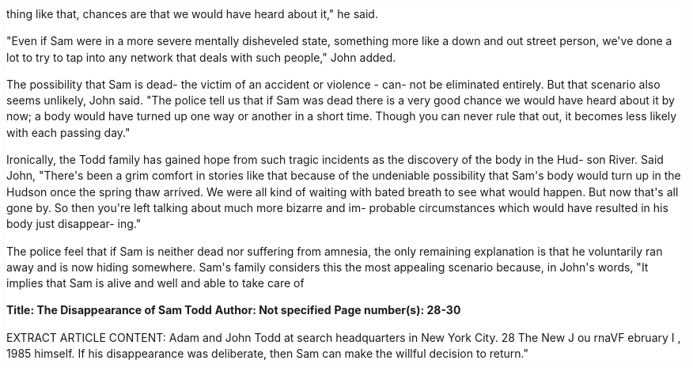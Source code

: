 thing like that, chances are that we 
would have heard about it," he said. 

"Even if Sam were in a more severe 
mentally disheveled state, something 
more like a down and out street person, 
we've done a lot to try to tap into any 
network that deals with such people," 
John added. 

The possibility that Sam is dead- the 
victim of an accident or violence - can-
not be eliminated entirely. But that 
scenario also seems unlikely, John said. 
"The police tell us that if Sam was dead 
there is a very good chance we would 
have heard about it by now; a body 
would have turned up one way or 
another in a short time. Though you 
can never rule that out, it becomes less 
likely with each passing day." 

Ironically, 
the Todd family has 
gained hope from such tragic incidents 
as the discovery of the body in the Hud-
son River. Said John, "There's been a 
grim comfort in stories like that because 
of the undeniable possibility that Sam's 
body would turn up in the Hudson once 
the spring thaw arrived. We were all 
kind of waiting with bated breath to see 
what would happen. But now that's all 
gone by. So then you're left talking 
about much more bizarre and im-
probable circumstances which would 
have resulted in his body just disappear-
ing." 

The police feel that if Sam is neither 
dead nor suffering from amnesia, the 
only remaining explanation is that he 
voluntarily ran away and is now hiding 
somewhere. Sam's family considers this 
the most appealing scenario because, in 
John's words, "It implies that Sam is 
alive and well and able to take care of 



**Title: The Disappearance of Sam Todd**
**Author: Not specified**
**Page number(s): 28-30**

EXTRACT ARTICLE CONTENT:
Adam and John Todd at search headquarters in New York City. 
28 The New J ou rnaVF ebruary I , 1985 
himself. If his disappearance was 
deliberate, then Sam can make the 
willful decision to return." 
